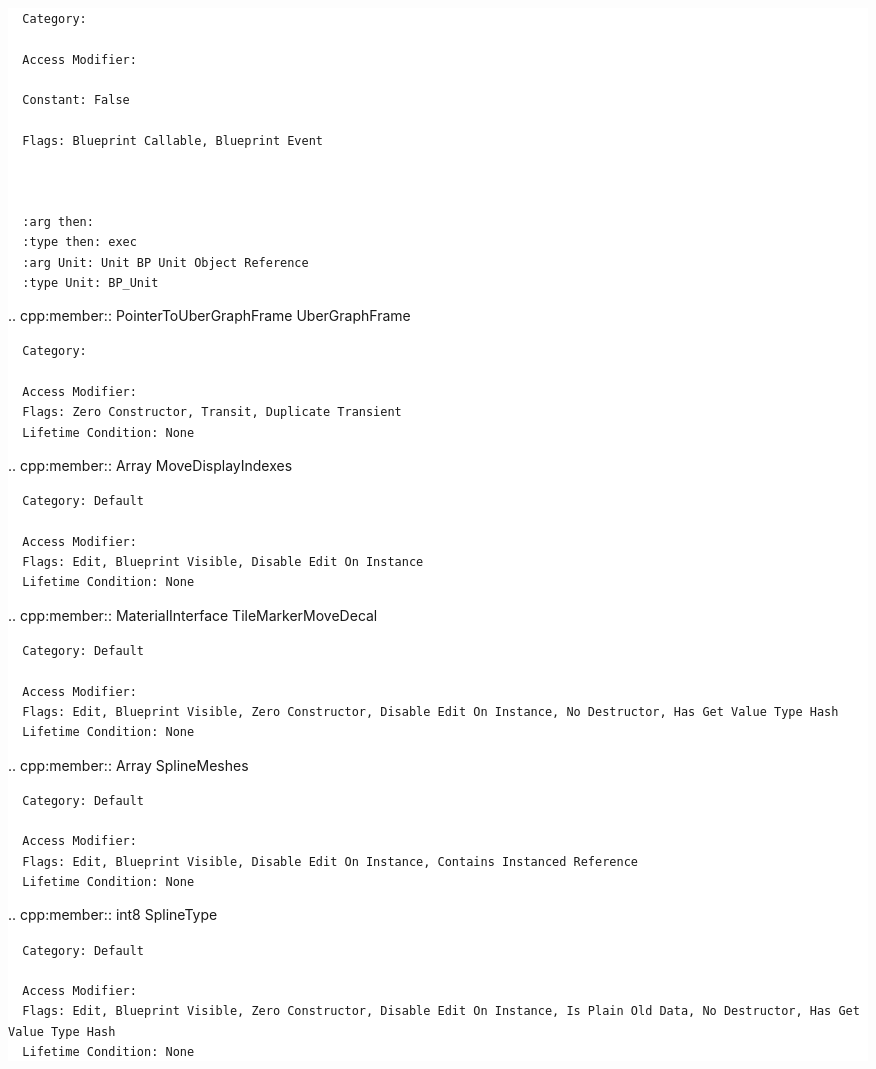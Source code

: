       Category: 

      Access Modifier: 

      Constant: False

      Flags: Blueprint Callable, Blueprint Event

      

      :arg then: 
      :type then: exec
      :arg Unit: Unit BP Unit Object Reference
      :type Unit: BP_Unit

   .. cpp:member:: PointerToUberGraphFrame UberGraphFrame

      Category: 

      Access Modifier: 
      Flags: Zero Constructor, Transit, Duplicate Transient
      Lifetime Condition: None

      

   .. cpp:member:: Array MoveDisplayIndexes

      Category: Default

      Access Modifier: 
      Flags: Edit, Blueprint Visible, Disable Edit On Instance
      Lifetime Condition: None

      

   .. cpp:member:: MaterialInterface TileMarkerMoveDecal

      Category: Default

      Access Modifier: 
      Flags: Edit, Blueprint Visible, Zero Constructor, Disable Edit On Instance, No Destructor, Has Get Value Type Hash
      Lifetime Condition: None

      

   .. cpp:member:: Array SplineMeshes

      Category: Default

      Access Modifier: 
      Flags: Edit, Blueprint Visible, Disable Edit On Instance, Contains Instanced Reference
      Lifetime Condition: None

      

   .. cpp:member:: int8 SplineType

      Category: Default

      Access Modifier: 
      Flags: Edit, Blueprint Visible, Zero Constructor, Disable Edit On Instance, Is Plain Old Data, No Destructor, Has Get Value Type Hash
      Lifetime Condition: None
